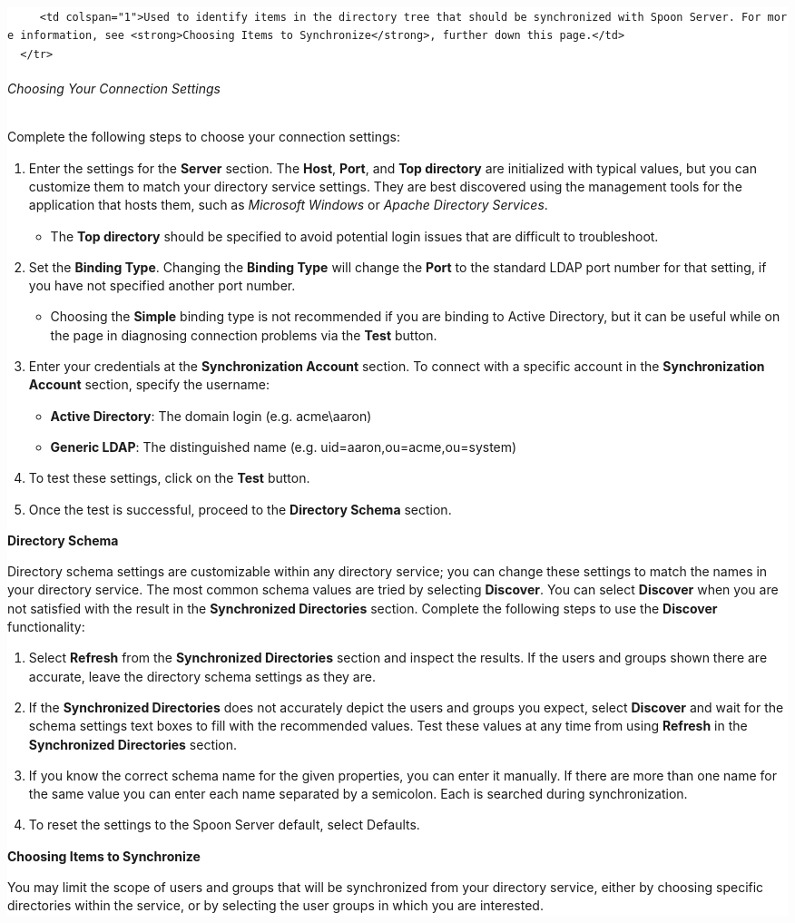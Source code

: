          <td colspan="1">Used to identify items in the directory tree that should be synchronized with Spoon Server. For more information, see <strong>Choosing Items to Synchronize</strong>, further down this page.</td>
      </tr>
</table>

###### Choosing Your Connection Settings

Complete the following steps to choose your connection settings:

1. Enter the settings for the **Server** section. The **Host**, **Port**, and **Top directory** are initialized with typical values, but you can customize them to match your directory service settings. They are best discovered using the management tools for the application that hosts them, such as *Microsoft Windows* or *Apache Directory Services*.

	- The **Top directory** should be specified to avoid potential login issues that are difficult to troubleshoot.

2. Set the **Binding Type**. Changing the **Binding Type** will change the **Port** to the standard LDAP port number for that setting, if you have not specified another port number.

	- Choosing the **Simple** binding type is not recommended if you are binding to Active Directory, but it can be useful while on the page in diagnosing connection problems via the **Test** button.

3. Enter your credentials at the **Synchronization Account** section. To connect with a specific account in the **Synchronization Account** section, specify the username:

	- **Active Directory**: The domain login (e.g. acme\aaron)

	- **Generic LDAP**: The distinguished name (e.g. uid=aaron,ou=acme,ou=system)

4. To test these settings, click on the **Test** button.

5. Once the test is successful, proceed to the **Directory Schema** section.

**Directory Schema**

Directory schema settings are customizable within any directory service; you can change these settings to match the names in your directory service. The most common schema values are tried by selecting **Discover**. You can select **Discover** when you are not satisfied with the result in the **Synchronized Directories** section. Complete the following steps to use the **Discover** functionality:

1. Select **Refresh** from the **Synchronized Directories** section and inspect the results. If the users and groups shown there are accurate, leave the directory schema settings as they are.

2. If the **Synchronized Directories** does not accurately depict the users and groups you expect, select **Discover** and wait for the schema settings text boxes to fill with the recommended values. Test these values at any time from using **Refresh** in the **Synchronized Directories** section.

3. If you know the correct schema name for the given properties, you can enter it manually. If there are more than one name for the same value you can  enter each name separated by a semicolon. Each is searched during synchronization.

4. To reset the settings to the Spoon Server default, select Defaults.

**Choosing Items to Synchronize**

You may limit the scope of users and groups that will be synchronized from your directory service, either by choosing specific directories within the service, or by selecting the user groups in which you are interested.
